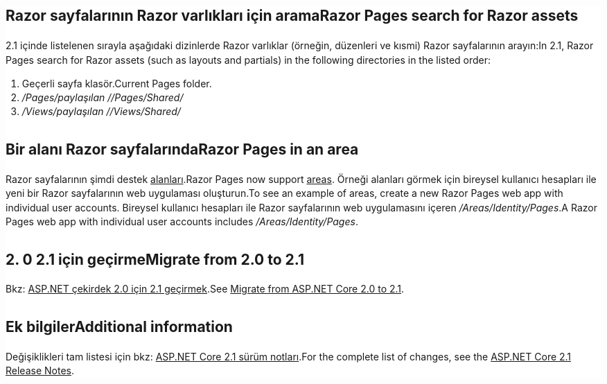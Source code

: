 ## <a name="razor-pages-search-for-razor-assets"></a><span data-ttu-id="0a49e-196">Razor sayfalarının Razor varlıkları için arama</span><span class="sxs-lookup"><span data-stu-id="0a49e-196">Razor Pages search for Razor assets</span></span>

<span data-ttu-id="0a49e-197">2.1 içinde listelenen sırayla aşağıdaki dizinlerde Razor varlıklar (örneğin, düzenleri ve kısmi) Razor sayfalarının arayın:</span><span class="sxs-lookup"><span data-stu-id="0a49e-197">In 2.1, Razor Pages search for Razor assets (such as layouts and partials) in the following directories in the listed order:</span></span>

1. <span data-ttu-id="0a49e-198">Geçerli sayfa klasör.</span><span class="sxs-lookup"><span data-stu-id="0a49e-198">Current Pages folder.</span></span>
1. <span data-ttu-id="0a49e-199">*/Pages/paylaşılan /*</span><span class="sxs-lookup"><span data-stu-id="0a49e-199">*/Pages/Shared/*</span></span>
1. <span data-ttu-id="0a49e-200">*/Views/paylaşılan /*</span><span class="sxs-lookup"><span data-stu-id="0a49e-200">*/Views/Shared/*</span></span>

## <a name="razor-pages-in-an-area"></a><span data-ttu-id="0a49e-201">Bir alanı Razor sayfalarında</span><span class="sxs-lookup"><span data-stu-id="0a49e-201">Razor Pages in an area</span></span>

<span data-ttu-id="0a49e-202">Razor sayfalarının şimdi destek [alanları](xref:mvc/controllers/areas).</span><span class="sxs-lookup"><span data-stu-id="0a49e-202">Razor Pages now support [areas](xref:mvc/controllers/areas).</span></span> <span data-ttu-id="0a49e-203">Örneği alanları görmek için bireysel kullanıcı hesapları ile yeni bir Razor sayfalarının web uygulaması oluşturun.</span><span class="sxs-lookup"><span data-stu-id="0a49e-203">To see an example of areas, create a new Razor Pages web app with individual user accounts.</span></span> <span data-ttu-id="0a49e-204">Bireysel kullanıcı hesapları ile Razor sayfalarının web uygulamasını içeren */Areas/Identity/Pages*.</span><span class="sxs-lookup"><span data-stu-id="0a49e-204">A Razor Pages web app with individual user accounts includes */Areas/Identity/Pages*.</span></span>

## <a name="migrate-from-20-to-21"></a><span data-ttu-id="0a49e-205">2. 0 2.1 için geçirme</span><span class="sxs-lookup"><span data-stu-id="0a49e-205">Migrate from 2.0 to 2.1</span></span>

<span data-ttu-id="0a49e-206">Bkz: [ASP.NET çekirdek 2.0 için 2.1 geçirmek](xref:migration/20_21).</span><span class="sxs-lookup"><span data-stu-id="0a49e-206">See [Migrate from ASP.NET Core 2.0 to 2.1](xref:migration/20_21).</span></span>

## <a name="additional-information"></a><span data-ttu-id="0a49e-207">Ek bilgiler</span><span class="sxs-lookup"><span data-stu-id="0a49e-207">Additional information</span></span>

<span data-ttu-id="0a49e-208">Değişiklikleri tam listesi için bkz: [ASP.NET Core 2.1 sürüm notları](https://github.com/aspnet/Home/releases/tag/2.1.0).</span><span class="sxs-lookup"><span data-stu-id="0a49e-208">For the complete list of changes, see the [ASP.NET Core 2.1 Release Notes](https://github.com/aspnet/Home/releases/tag/2.1.0).</span></span>
